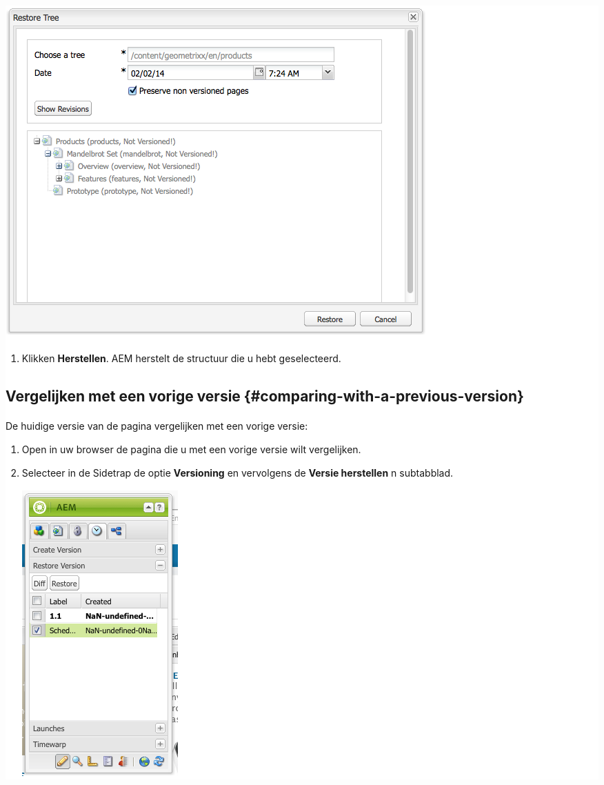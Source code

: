    ![screen_shot_2012-02-08at45743pm-1](assets/screen_shot_2012-02-08at45743pm-1.png)

1. Klikken **Herstellen**. AEM herstelt de structuur die u hebt geselecteerd.

## Vergelijken met een vorige versie {#comparing-with-a-previous-version}

De huidige versie van de pagina vergelijken met een vorige versie:

1. Open in uw browser de pagina die u met een vorige versie wilt vergelijken.
1. Selecteer in de Sidetrap de optie **Versioning** en vervolgens de **Versie herstellen** n subtabblad.

   ![screen_shot_2012-02-14at42949pm-1](assets/screen_shot_2012-02-14at42949pm-1.png)
